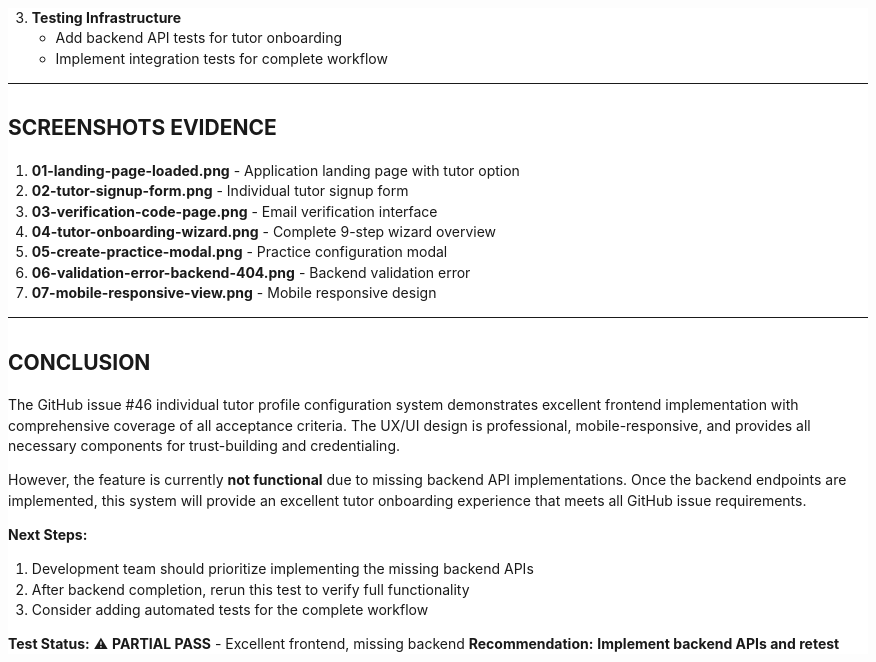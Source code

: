 3. **Testing Infrastructure**
   - Add backend API tests for tutor onboarding
   - Implement integration tests for complete workflow

---

## SCREENSHOTS EVIDENCE

1. **01-landing-page-loaded.png** - Application landing page with tutor option
2. **02-tutor-signup-form.png** - Individual tutor signup form
3. **03-verification-code-page.png** - Email verification interface
4. **04-tutor-onboarding-wizard.png** - Complete 9-step wizard overview
5. **05-create-practice-modal.png** - Practice configuration modal
6. **06-validation-error-backend-404.png** - Backend validation error
7. **07-mobile-responsive-view.png** - Mobile responsive design

---

## CONCLUSION

The GitHub issue #46 individual tutor profile configuration system demonstrates excellent frontend implementation with comprehensive coverage of all acceptance criteria. The UX/UI design is professional, mobile-responsive, and provides all necessary components for trust-building and credentialing.

However, the feature is currently **not functional** due to missing backend API implementations. Once the backend endpoints are implemented, this system will provide an excellent tutor onboarding experience that meets all GitHub issue requirements.

**Next Steps:**
1. Development team should prioritize implementing the missing backend APIs
2. After backend completion, rerun this test to verify full functionality
3. Consider adding automated tests for the complete workflow

**Test Status:** ⚠️ **PARTIAL PASS** - Excellent frontend, missing backend
**Recommendation:** **Implement backend APIs and retest**